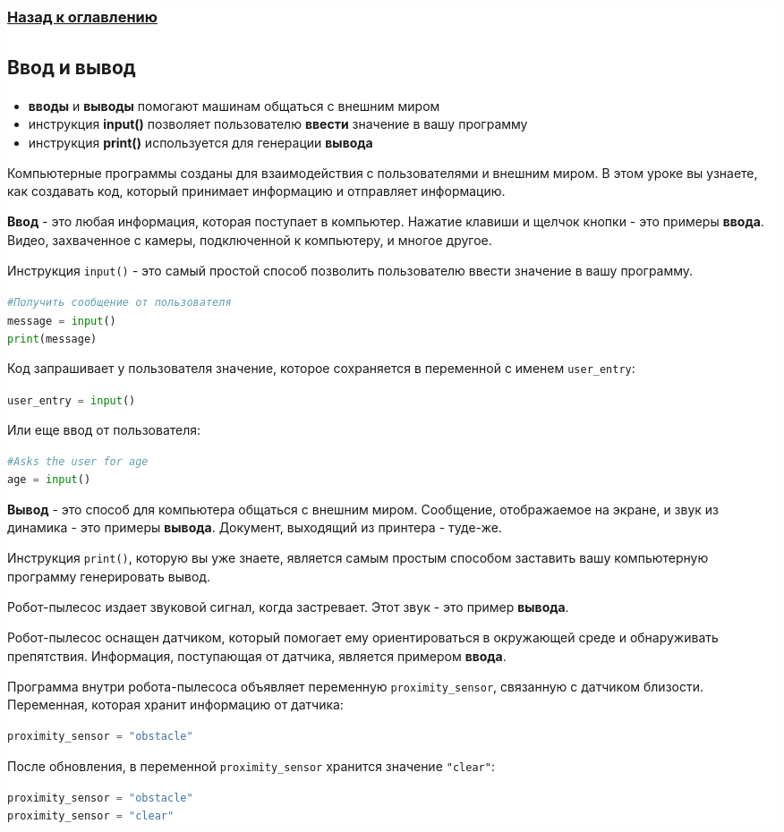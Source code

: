 ### [Назад к оглавлению](#back)


<a name="io"></a>
## Ввод и вывод
 
- **вводы** и **выводы** помогают машинам общаться с внешним миром
- инструкция **input()** позволяет пользователю **ввести** значение в вашу программу
- инструкция **print()** используется для генерации **вывода**

Компьютерные программы созданы для взаимодействия с пользователями и внешним миром. В этом уроке вы узнаете, как создавать код, который принимает информацию и отправляет информацию.

**Ввод** - это любая информация, которая поступает в компьютер. Нажатие клавиши и щелчок кнопки - это примеры **ввода**. Видео, захваченное с камеры, подключенной к компьютеру, и многое другое.

Инструкция `input()` - это самый простой способ позволить пользователю ввести значение в вашу программу.
```py
#Получить сообщение от пользователя
message = input()
print(message)
```

Код запрашивает у пользователя значение, которое сохраняется в переменной с именем `user_entry`:
```py
user_entry = input()
```

Или еще ввод от пользователя:
```py
#Asks the user for age
age = input()
```

**Вывод** - это способ для компьютера общаться с внешним миром. Сообщение, отображаемое на экране, и звук из динамика - это примеры **вывода**. Документ, выходящий из принтера - туде-же.

Инструкция `print()`, которую вы уже знаете, является самым простым способом заставить вашу компьютерную программу генерировать вывод.

Робот-пылесос издает звуковой сигнал, когда застревает. Этот звук - это пример **вывода**.

Робот-пылесос оснащен датчиком, который помогает ему ориентироваться в окружающей среде и обнаруживать препятствия. Информация, поступающая от датчика, является примером **ввода**.

Программа внутри робота-пылесоса объявляет переменную `proximity_sensor`, связанную с датчиком близости. Переменная, которая хранит информацию от датчика:
```py
proximity_sensor = "obstacle"
```

После обновления, в переменной `proximity_sensor` хранится значение `"clear"`:
```py
proximity_sensor = "obstacle"
proximity_sensor = "clear"
```
